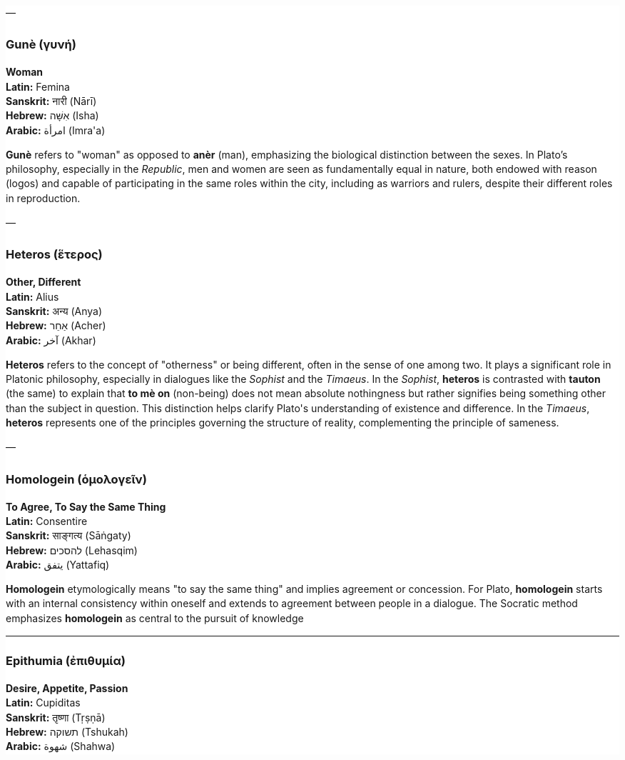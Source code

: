 —

### **Gunè (γυνή)**  
**Woman**  
**Latin:** Femina  
**Sanskrit:** नारी (Nārī)  
**Hebrew:** אִשָּׁה (Isha)  
**Arabic:** امرأة (Imra'a)

**Gunè** refers to "woman" as opposed to **anèr** (man), emphasizing the biological distinction between the sexes. In Plato’s philosophy, especially in the *Republic*, men and women are seen as fundamentally equal in nature, both endowed with reason (logos) and capable of participating in the same roles within the city, including as warriors and rulers, despite their different roles in reproduction.

—

### **Heteros (ἕτερος)**  
**Other, Different**  
**Latin:** Alius  
**Sanskrit:** अन्य (Anya)  
**Hebrew:** אַחֵר (Acher)  
**Arabic:** آخر (Akhar)

**Heteros** refers to the concept of "otherness" or being different, often in the sense of one among two. It plays a significant role in Platonic philosophy, especially in dialogues like the *Sophist* and the *Timaeus*. In the *Sophist*, **heteros** is contrasted with **tauton** (the same) to explain that **to mè on** (non-being) does not mean absolute nothingness but rather signifies being something other than the subject in question. This distinction helps clarify Plato's understanding of existence and difference. In the *Timaeus*, **heteros** represents one of the principles governing the structure of reality, complementing the principle of sameness.

—

### **Homologein (ὁμολογεῖν)**  
**To Agree, To Say the Same Thing**  
**Latin:** Consentire  
**Sanskrit:** साङ्गत्य (Sāṅgaty)  
**Hebrew:** להסכים (Lehasqim)  
**Arabic:** يتفق (Yattafiq)

**Homologein** etymologically means "to say the same thing" and implies agreement or concession. For Plato, **homologein** starts with an internal consistency within oneself and extends to agreement between people in a dialogue. The Socratic method emphasizes **homologein** as central to the pursuit of knowledge

---

### **Epithumia (ἐπιθυμία)**  
**Desire, Appetite, Passion**  
**Latin:** Cupiditas  
**Sanskrit:** तृष्णा (Tṛṣṇā)  
**Hebrew:** תשוקה (Tshukah)  
**Arabic:** شهوة (Shahwa)

